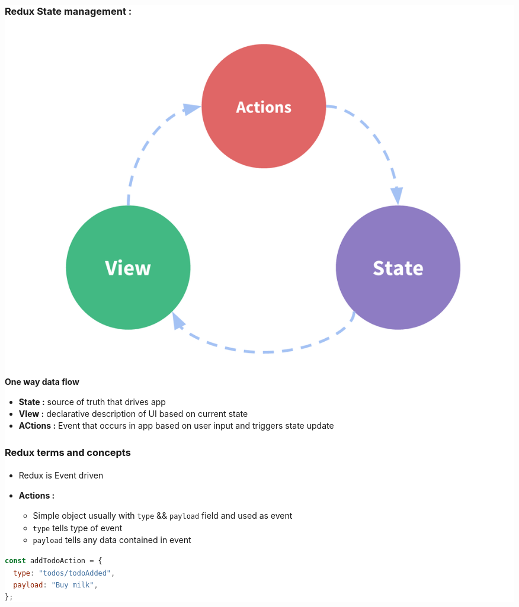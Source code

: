 


### Redux State management :

![Alt text](image-1.png)
**One way data flow**

- **State :** source of truth that drives app
- **VIew :** declarative description of UI based on current state
- **ACtions :** Event that occurs in app based on user input and triggers state update




### Redux terms and concepts

- Redux is Event driven

- **Actions :**
  - Simple object usually with `type` && `payload` field and used as event
  - `type` tells type of event
  - `payload` tells any data contained in event

```js
const addTodoAction = {
  type: "todos/todoAdded",
  payload: "Buy milk",
};
```
